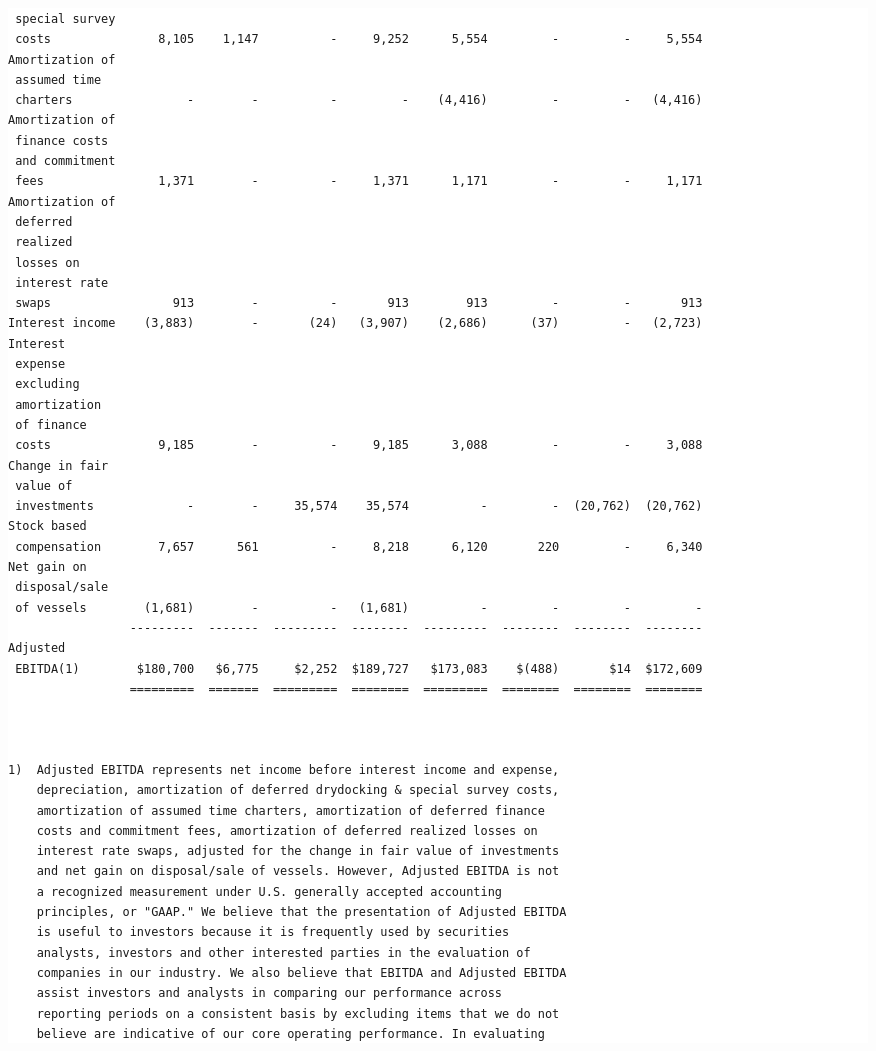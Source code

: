 ```
 special survey   
 costs               8,105    1,147          -     9,252      5,554         -         -     5,554   
Amortization of   
 assumed time   
 charters                -        -          -         -    (4,416)         -         -   (4,416)   
Amortization of   
 finance costs   
 and commitment   
 fees                1,371        -          -     1,371      1,171         -         -     1,171   
Amortization of   
 deferred   
 realized   
 losses on   
 interest rate   
 swaps                 913        -          -       913        913         -         -       913   
Interest income    (3,883)        -       (24)   (3,907)    (2,686)      (37)         -   (2,723)   
Interest   
 expense   
 excluding   
 amortization   
 of finance   
 costs               9,185        -          -     9,185      3,088         -         -     3,088   
Change in fair   
 value of   
 investments             -        -     35,574    35,574          -         -  (20,762)  (20,762)   
Stock based   
 compensation        7,657      561          -     8,218      6,120       220         -     6,340   
Net gain on   
 disposal/sale   
 of vessels        (1,681)        -          -   (1,681)          -         -         -         -   
                 ---------  -------  ---------  --------  ---------  --------  --------  --------   
Adjusted   
 EBITDA(1)        $180,700   $6,775     $2,252  $189,727   $173,083    $(488)       $14  $172,609   
                 =========  =======  =========  ========  =========  ========  ========  ========   
   
   
   
1)  Adjusted EBITDA represents net income before interest income and expense,   
    depreciation, amortization of deferred drydocking & special survey costs,   
    amortization of assumed time charters, amortization of deferred finance   
    costs and commitment fees, amortization of deferred realized losses on   
    interest rate swaps, adjusted for the change in fair value of investments   
    and net gain on disposal/sale of vessels. However, Adjusted EBITDA is not   
    a recognized measurement under U.S. generally accepted accounting   
    principles, or "GAAP." We believe that the presentation of Adjusted EBITDA   
    is useful to investors because it is frequently used by securities   
    analysts, investors and other interested parties in the evaluation of   
    companies in our industry. We also believe that EBITDA and Adjusted EBITDA   
    assist investors and analysts in comparing our performance across   
    reporting periods on a consistent basis by excluding items that we do not   
    believe are indicative of our core operating performance. In evaluating   
```
